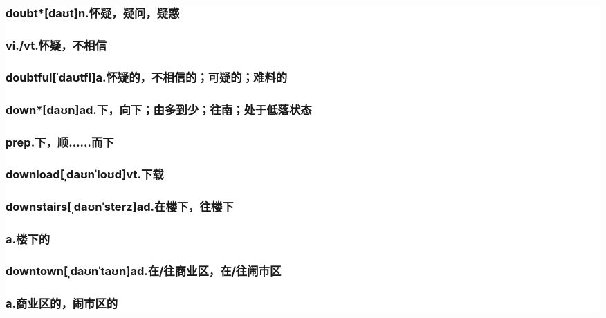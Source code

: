 ### doubt*[daʊt]n.怀疑，疑问，疑惑

### vi./vt.怀疑，不相信

### doubtful[ˈdaʊtfl]a.怀疑的，不相信的；可疑的；难料的

### down*[daʊn]ad.下，向下；由多到少；往南；处于低落状态

### prep.下，顺……而下

### download[ˌdaʊnˈloʊd]vt.下载

### downstairs[ˌdaʊnˈsterz]ad.在楼下，往楼下

### a.楼下的

### downtown[ˌdaʊnˈtaʊn]ad.在/往商业区，在/往闹市区

### a.商业区的，闹市区的

